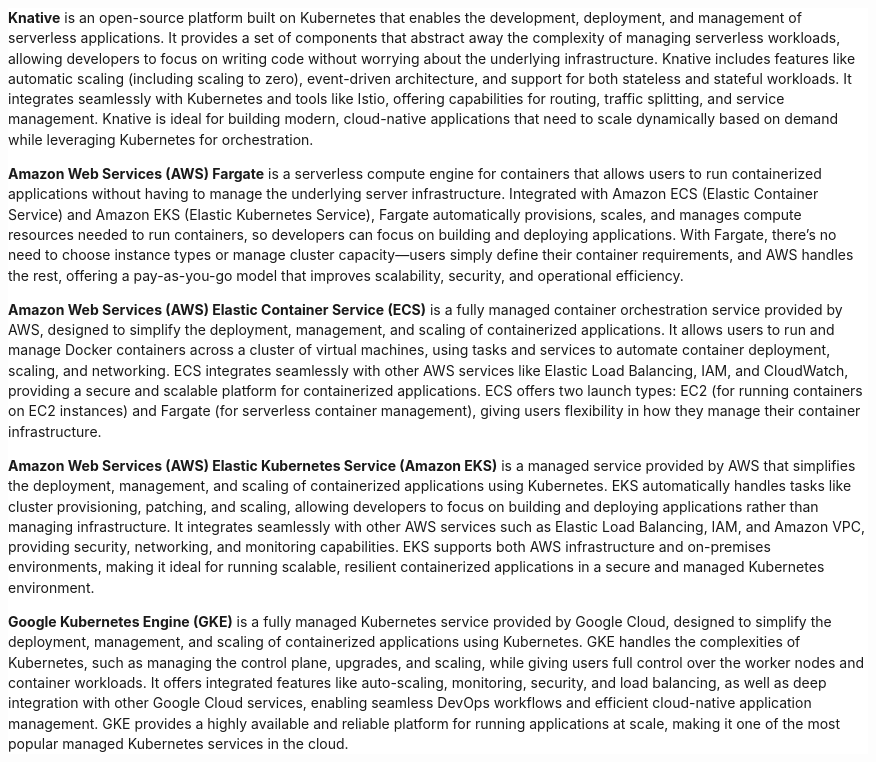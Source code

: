**Knative** is an open-source platform built on Kubernetes that enables the
development, deployment, and management of serverless applications. It provides
a set of components that abstract away the complexity of managing serverless
workloads, allowing developers to focus on writing code without worrying about
the underlying infrastructure. Knative includes features like automatic scaling
(including scaling to zero), event-driven architecture, and support for both
stateless and stateful workloads. It integrates seamlessly with Kubernetes and
tools like Istio, offering capabilities for routing, traffic splitting, and
service management. Knative is ideal for building modern, cloud-native
applications that need to scale dynamically based on demand while leveraging
Kubernetes for orchestration.

**Amazon Web Services (AWS) Fargate** is a serverless compute engine for
containers that allows users to run containerized applications without having to
manage the underlying server infrastructure. Integrated with Amazon ECS (Elastic
Container Service) and Amazon EKS (Elastic Kubernetes Service), Fargate
automatically provisions, scales, and manages compute resources needed to run
containers, so developers can focus on building and deploying applications. With
Fargate, there’s no need to choose instance types or manage cluster
capacity—users simply define their container requirements, and AWS handles the
rest, offering a pay-as-you-go model that improves scalability, security, and
operational efficiency.

**Amazon Web Services (AWS) Elastic Container Service (ECS)** is a fully managed
container orchestration service provided by AWS, designed to simplify the
deployment, management, and scaling of containerized applications. It allows
users to run and manage Docker containers across a cluster of virtual machines,
using tasks and services to automate container deployment, scaling, and
networking. ECS integrates seamlessly with other AWS services like Elastic Load
Balancing, IAM, and CloudWatch, providing a secure and scalable platform for
containerized applications. ECS offers two launch types: EC2 (for running
containers on EC2 instances) and Fargate (for serverless container management),
giving users flexibility in how they manage their container infrastructure.

**Amazon Web Services (AWS) Elastic Kubernetes Service (Amazon EKS)** is a
managed service provided by AWS that simplifies the deployment, management, and
scaling of containerized applications using Kubernetes. EKS automatically
handles tasks like cluster provisioning, patching, and scaling, allowing
developers to focus on building and deploying applications rather than managing
infrastructure. It integrates seamlessly with other AWS services such as Elastic
Load Balancing, IAM, and Amazon VPC, providing security, networking, and
monitoring capabilities. EKS supports both AWS infrastructure and on-premises
environments, making it ideal for running scalable, resilient containerized
applications in a secure and managed Kubernetes environment.

**Google Kubernetes Engine (GKE)** is a fully managed Kubernetes service
provided by Google Cloud, designed to simplify the deployment, management, and
scaling of containerized applications using Kubernetes. GKE handles the
complexities of Kubernetes, such as managing the control plane, upgrades, and
scaling, while giving users full control over the worker nodes and container
workloads. It offers integrated features like auto-scaling, monitoring,
security, and load balancing, as well as deep integration with other Google
Cloud services, enabling seamless DevOps workflows and efficient cloud-native
application management. GKE provides a highly available and reliable platform
for running applications at scale, making it one of the most popular managed
Kubernetes services in the cloud.
